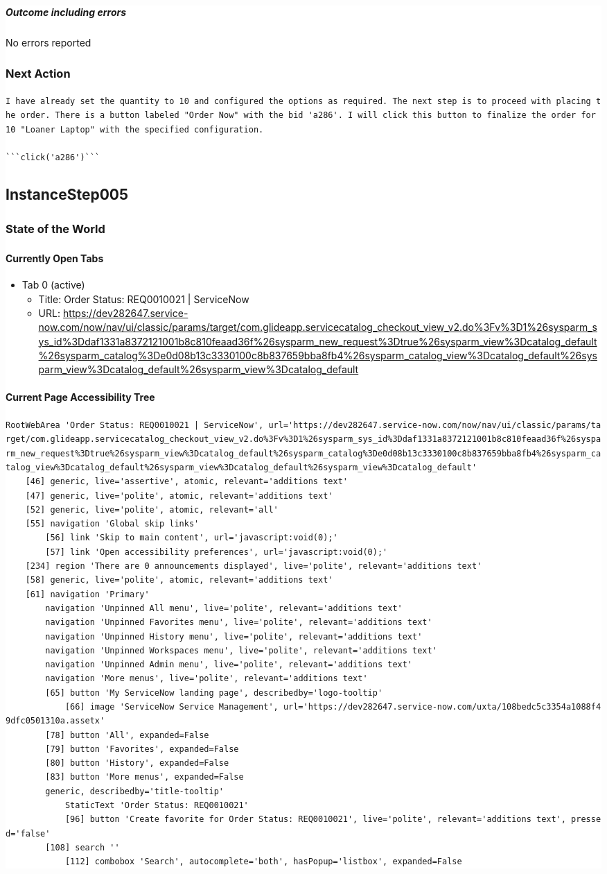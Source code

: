 ##### Outcome including errors

No errors reported

### Next Action

```
I have already set the quantity to 10 and configured the options as required. The next step is to proceed with placing the order. There is a button labeled "Order Now" with the bid 'a286'. I will click this button to finalize the order for 10 "Loaner Laptop" with the specified configuration.

```click('a286')```
```

## InstanceStep005


### State of the World

#### Currently Open Tabs

- Tab 0 (active)
  - Title: Order Status: REQ0010021 | ServiceNow
  - URL: https://dev282647.service-now.com/now/nav/ui/classic/params/target/com.glideapp.servicecatalog_checkout_view_v2.do%3Fv%3D1%26sysparm_sys_id%3Ddaf1331a8372121001b8c810feaad36f%26sysparm_new_request%3Dtrue%26sysparm_view%3Dcatalog_default%26sysparm_catalog%3De0d08b13c3330100c8b837659bba8fb4%26sysparm_catalog_view%3Dcatalog_default%26sysparm_view%3Dcatalog_default%26sysparm_view%3Dcatalog_default


#### Current Page Accessibility Tree

```
RootWebArea 'Order Status: REQ0010021 | ServiceNow', url='https://dev282647.service-now.com/now/nav/ui/classic/params/target/com.glideapp.servicecatalog_checkout_view_v2.do%3Fv%3D1%26sysparm_sys_id%3Ddaf1331a8372121001b8c810feaad36f%26sysparm_new_request%3Dtrue%26sysparm_view%3Dcatalog_default%26sysparm_catalog%3De0d08b13c3330100c8b837659bba8fb4%26sysparm_catalog_view%3Dcatalog_default%26sysparm_view%3Dcatalog_default%26sysparm_view%3Dcatalog_default'
	[46] generic, live='assertive', atomic, relevant='additions text'
	[47] generic, live='polite', atomic, relevant='additions text'
	[52] generic, live='polite', atomic, relevant='all'
	[55] navigation 'Global skip links'
		[56] link 'Skip to main content', url='javascript:void(0);'
		[57] link 'Open accessibility preferences', url='javascript:void(0);'
	[234] region 'There are 0 announcements displayed', live='polite', relevant='additions text'
	[58] generic, live='polite', atomic, relevant='additions text'
	[61] navigation 'Primary'
		navigation 'Unpinned All menu', live='polite', relevant='additions text'
		navigation 'Unpinned Favorites menu', live='polite', relevant='additions text'
		navigation 'Unpinned History menu', live='polite', relevant='additions text'
		navigation 'Unpinned Workspaces menu', live='polite', relevant='additions text'
		navigation 'Unpinned Admin menu', live='polite', relevant='additions text'
		navigation 'More menus', live='polite', relevant='additions text'
		[65] button 'My ServiceNow landing page', describedby='logo-tooltip'
			[66] image 'ServiceNow Service Management', url='https://dev282647.service-now.com/uxta/108bedc5c3354a1088f49dfc0501310a.assetx'
		[78] button 'All', expanded=False
		[79] button 'Favorites', expanded=False
		[80] button 'History', expanded=False
		[83] button 'More menus', expanded=False
		generic, describedby='title-tooltip'
			StaticText 'Order Status: REQ0010021'
			[96] button 'Create favorite for Order Status: REQ0010021', live='polite', relevant='additions text', pressed='false'
		[108] search ''
			[112] combobox 'Search', autocomplete='both', hasPopup='listbox', expanded=False
```